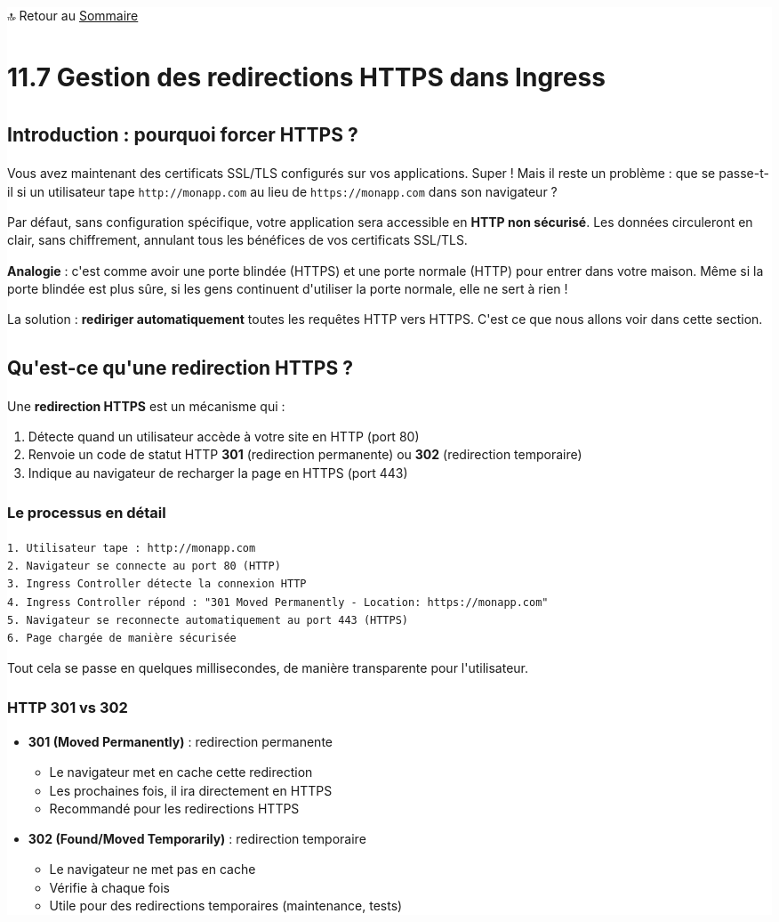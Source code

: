 🔝 Retour au [Sommaire](/SOMMAIRE.md)

# 11.7 Gestion des redirections HTTPS dans Ingress

## Introduction : pourquoi forcer HTTPS ?

Vous avez maintenant des certificats SSL/TLS configurés sur vos applications. Super ! Mais il reste un problème : que se passe-t-il si un utilisateur tape `http://monapp.com` au lieu de `https://monapp.com` dans son navigateur ?

Par défaut, sans configuration spécifique, votre application sera accessible en **HTTP non sécurisé**. Les données circuleront en clair, sans chiffrement, annulant tous les bénéfices de vos certificats SSL/TLS.

**Analogie** : c'est comme avoir une porte blindée (HTTPS) et une porte normale (HTTP) pour entrer dans votre maison. Même si la porte blindée est plus sûre, si les gens continuent d'utiliser la porte normale, elle ne sert à rien !

La solution : **rediriger automatiquement** toutes les requêtes HTTP vers HTTPS. C'est ce que nous allons voir dans cette section.

## Qu'est-ce qu'une redirection HTTPS ?

Une **redirection HTTPS** est un mécanisme qui :

1. Détecte quand un utilisateur accède à votre site en HTTP (port 80)
2. Renvoie un code de statut HTTP **301** (redirection permanente) ou **302** (redirection temporaire)
3. Indique au navigateur de recharger la page en HTTPS (port 443)

### Le processus en détail

```
1. Utilisateur tape : http://monapp.com
2. Navigateur se connecte au port 80 (HTTP)
3. Ingress Controller détecte la connexion HTTP
4. Ingress Controller répond : "301 Moved Permanently - Location: https://monapp.com"
5. Navigateur se reconnecte automatiquement au port 443 (HTTPS)
6. Page chargée de manière sécurisée
```

Tout cela se passe en quelques millisecondes, de manière transparente pour l'utilisateur.

### HTTP 301 vs 302

- **301 (Moved Permanently)** : redirection permanente
  - Le navigateur met en cache cette redirection
  - Les prochaines fois, il ira directement en HTTPS
  - Recommandé pour les redirections HTTPS

- **302 (Found/Moved Temporarily)** : redirection temporaire
  - Le navigateur ne met pas en cache
  - Vérifie à chaque fois
  - Utile pour des redirections temporaires (maintenance, tests)
